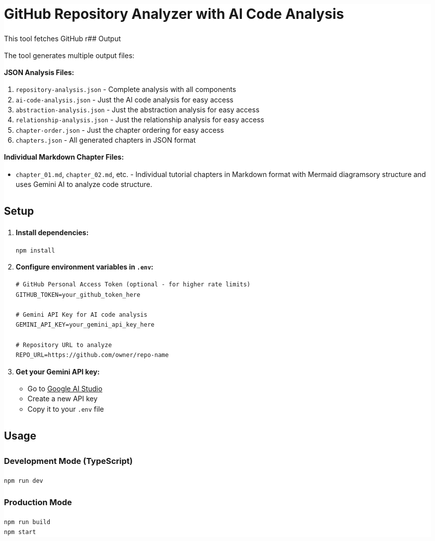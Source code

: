 # GitHub Repository Analyzer with AI Code Analysis

This tool fetches GitHub r## Output

The tool generates multiple output files:

**JSON Analysis Files:**
1. `repository-analysis.json` - Complete analysis with all components
2. `ai-code-analysis.json` - Just the AI code analysis for easy access
3. `abstraction-analysis.json` - Just the abstraction analysis for easy access
4. `relationship-analysis.json` - Just the relationship analysis for easy access
5. `chapter-order.json` - Just the chapter ordering for easy access
6. `chapters.json` - All generated chapters in JSON format

**Individual Markdown Chapter Files:**
- `chapter_01.md`, `chapter_02.md`, etc. - Individual tutorial chapters in Markdown format with Mermaid diagramsory structure and uses Gemini AI to analyze code structure.

## Setup

1. **Install dependencies:**
   ```bash
   npm install
   ```

2. **Configure environment variables in `.env`:**
   ```env
   # GitHub Personal Access Token (optional - for higher rate limits)
   GITHUB_TOKEN=your_github_token_here
   
   # Gemini API Key for AI code analysis
   GEMINI_API_KEY=your_gemini_api_key_here
   
   # Repository URL to analyze
   REPO_URL=https://github.com/owner/repo-name
   ```

3. **Get your Gemini API key:**
   - Go to [Google AI Studio](https://makersuite.google.com/app/apikey)
   - Create a new API key
   - Copy it to your `.env` file

## Usage

### Development Mode (TypeScript)
```bash
npm run dev
```

### Production Mode
```bash
npm run build
npm start
```
